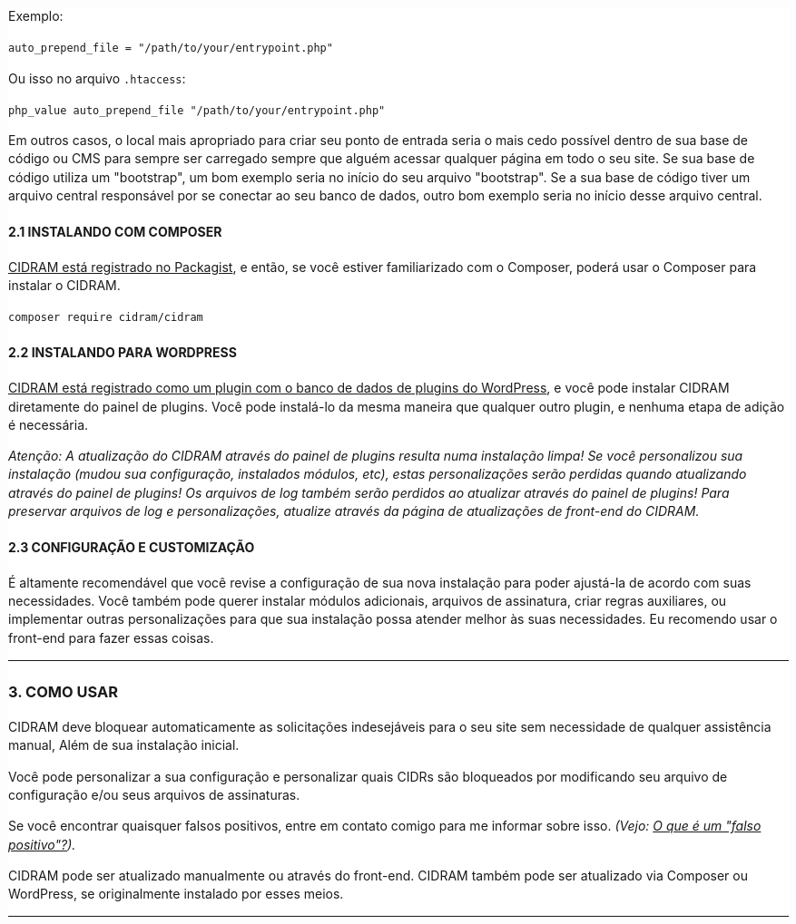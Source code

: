 Exemplo:

`auto_prepend_file = "/path/to/your/entrypoint.php"`

Ou isso no arquivo `.htaccess`:

`php_value auto_prepend_file "/path/to/your/entrypoint.php"`

Em outros casos, o local mais apropriado para criar seu ponto de entrada seria o mais cedo possível dentro de sua base de código ou CMS para sempre ser carregado sempre que alguém acessar qualquer página em todo o seu site. Se sua base de código utiliza um "bootstrap", um bom exemplo seria no início do seu arquivo "bootstrap". Se a sua base de código tiver um arquivo central responsável por se conectar ao seu banco de dados, outro bom exemplo seria no início desse arquivo central.

#### 2.1 INSTALANDO COM COMPOSER

[CIDRAM está registrado no Packagist](https://packagist.org/packages/cidram/cidram), e então, se você estiver familiarizado com o Composer, poderá usar o Composer para instalar o CIDRAM.

`composer require cidram/cidram`

#### 2.2 INSTALANDO PARA WORDPRESS

[CIDRAM está registrado como um plugin com o banco de dados de plugins do WordPress](https://wordpress.org/plugins/cidram/), e você pode instalar CIDRAM diretamente do painel de plugins. Você pode instalá-lo da mesma maneira que qualquer outro plugin, e nenhuma etapa de adição é necessária.

*Atenção: A atualização do CIDRAM através do painel de plugins resulta numa instalação limpa! Se você personalizou sua instalação (mudou sua configuração, instalados módulos, etc), estas personalizações serão perdidas quando atualizando através do painel de plugins! Os arquivos de log também serão perdidos ao atualizar através do painel de plugins! Para preservar arquivos de log e personalizações, atualize através da página de atualizações de front-end do CIDRAM.*

#### 2.3 CONFIGURAÇÃO E CUSTOMIZAÇÃO

É altamente recomendável que você revise a configuração de sua nova instalação para poder ajustá-la de acordo com suas necessidades. Você também pode querer instalar módulos adicionais, arquivos de assinatura, criar regras auxiliares, ou implementar outras personalizações para que sua instalação possa atender melhor às suas necessidades. Eu recomendo usar o front-end para fazer essas coisas.

---


### 3. <a name="SECTION3"></a>COMO USAR

CIDRAM deve bloquear automaticamente as solicitações indesejáveis para o seu site sem necessidade de qualquer assistência manual, Além de sua instalação inicial.

Você pode personalizar a sua configuração e personalizar quais CIDRs são bloqueados por modificando seu arquivo de configuração e/ou seus arquivos de assinaturas.

Se você encontrar quaisquer falsos positivos, entre em contato comigo para me informar sobre isso. *(Vejo: [O que é um "falso positivo"?](#user-content-WHAT_IS_A_FALSE_POSITIVE)).*

CIDRAM pode ser atualizado manualmente ou através do front-end. CIDRAM também pode ser atualizado via Composer ou WordPress, se originalmente instalado por esses meios.

---
